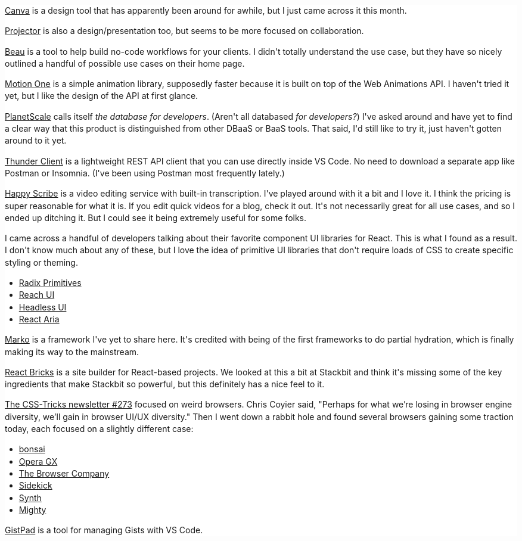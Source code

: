 [Canva](https://www.canva.com/) is a design tool that has apparently been around for awhile, but I just came across it this month.

[Projector](https://projector.com/home/) is also a design/presentation too, but seems to be more focused on collaboration.

[Beau](https://beau.to/) is a tool to help build no-code workflows for your clients. I didn't totally understand the use case, but they have so nicely outlined a handful of possible use cases on their home page.

[Motion One](https://motion.dev/) is a simple animation library, supposedly faster because it is built on top of the Web Animations API. I haven't tried it yet, but I like the design of the API at first glance.

[PlanetScale](https://planetscale.com/) calls itself _the database for developers_. (Aren't all databased _for developers?_) I've asked around and have yet to find a clear way that this product is distinguished from other DBaaS or BaaS tools. That said, I'd still like to try it, just haven't gotten around to it yet.

[Thunder Client](https://www.thunderclient.io/) is a lightweight REST API client that you can use directly inside VS Code. No need to download a separate app like Postman or Insomnia. (I've been using Postman most frequently lately.)

[Happy Scribe](https://www.happyscribe.com/) is a video editing service with built-in transcription. I've played around with it a bit and I love it. I think the pricing is super reasonable for what it is. If you edit quick videos for a blog, check it out. It's not necessarily great for all use cases, and so I ended up ditching it. But I could see it being extremely useful for some folks.

I came across a handful of developers talking about their favorite component UI libraries for React. This is what I found as a result. I don't know much about any of these, but I love the idea of primitive UI libraries that don't require loads of CSS to create specific styling or theming.

- [Radix Primitives](https://www.radix-ui.com/)
- [Reach UI](https://reach.tech/)
- [Headless UI](https://headlessui.dev/)
- [React Aria](https://react-spectrum.adobe.com/react-aria/)

[Marko](https://markojs.com/) is a framework I've yet to share here. It's credited with being of the first frameworks to do partial hydration, which is finally making its way to the mainstream.

[React Bricks](https://reactbricks.com/) is a site builder for React-based projects. We looked at this a bit at Stackbit and think it's missing some of the key ingredients that make Stackbit so powerful, but this definitely has a nice feel to it.

[The CSS-Tricks newsletter #273](https://css-tricks.com/newsletter/273-weird-browsers/) focused on weird browsers. Chris Coyier said, "Perhaps for what we’re losing in browser engine diversity, we’ll gain in browser UI/UX diversity." Then I went down a rabbit hole and found several browsers gaining some traction today, each focused on a slightly different case:

- [bonsai](https://bonsaibrowser.com/)
- [Opera GX](https://www.opera.com/gx)
- [The Browser Company](https://thebrowser.company/)
- [Sidekick](https://www.meetsidekick.com/)
- [Synth](https://synth.app/)
- [Mighty](https://www.mightyapp.com/)

[GistPad](https://github.com/lostintangent/gistpad) is a tool for managing Gists with VS Code.
